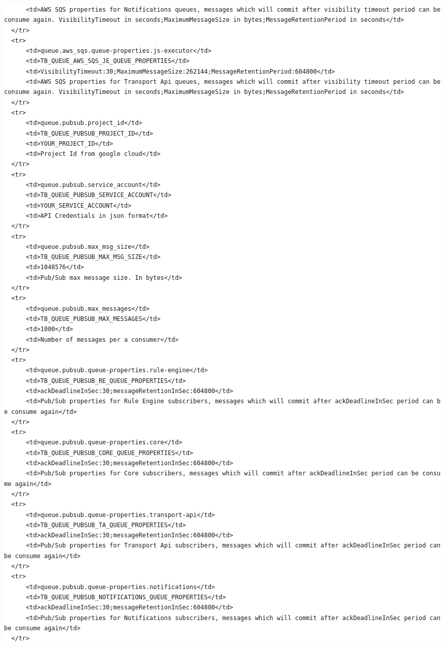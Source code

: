           <td>AWS SQS properties for Notifications queues, messages which will commit after visibility timeout period can be consume again. VisibilityTimeout in seconds;MaximumMessageSize in bytes;MessageRetentionPeriod in seconds</td>
      </tr>
      <tr>
          <td>queue.aws_sqs.queue-properties.js-executor</td>
          <td>TB_QUEUE_AWS_SQS_JE_QUEUE_PROPERTIES</td>
          <td>VisibilityTimeout:30;MaximumMessageSize:262144;MessageRetentionPeriod:604800</td>
          <td>AWS SQS properties for Transport Api queues, messages which will commit after visibility timeout period can be consume again. VisibilityTimeout in seconds;MaximumMessageSize in bytes;MessageRetentionPeriod in seconds</td>
      </tr>
      <tr>
          <td>queue.pubsub.project_id</td>
          <td>TB_QUEUE_PUBSUB_PROJECT_ID</td>
          <td>YOUR_PROJECT_ID</td>
          <td>Project Id from google cloud</td>
      </tr>
      <tr>
          <td>queue.pubsub.service_account</td>
          <td>TB_QUEUE_PUBSUB_SERVICE_ACCOUNT</td>
          <td>YOUR_SERVICE_ACCOUNT</td>
          <td>API Credentials in json format</td>
      </tr>
      <tr>
          <td>queue.pubsub.max_msg_size</td>
          <td>TB_QUEUE_PUBSUB_MAX_MSG_SIZE</td>
          <td>1048576</td>
          <td>Pub/Sub max message size. In bytes</td>
      </tr>
      <tr>
          <td>queue.pubsub.max_messages</td>
          <td>TB_QUEUE_PUBSUB_MAX_MESSAGES</td>
          <td>1000</td>
          <td>Number of messages per a consumer</td>
      </tr>
      <tr>
          <td>queue.pubsub.queue-properties.rule-engine</td>
          <td>TB_QUEUE_PUBSUB_RE_QUEUE_PROPERTIES</td>
          <td>ackDeadlineInSec:30;messageRetentionInSec:604800</td>
          <td>Pub/Sub properties for Rule Engine subscribers, messages which will commit after ackDeadlineInSec period can be consume again</td>
      </tr>
      <tr>
          <td>queue.pubsub.queue-properties.core</td>
          <td>TB_QUEUE_PUBSUB_CORE_QUEUE_PROPERTIES</td>
          <td>ackDeadlineInSec:30;messageRetentionInSec:604800</td>
          <td>Pub/Sub properties for Core subscribers, messages which will commit after ackDeadlineInSec period can be consume again</td>
      </tr>
      <tr>
          <td>queue.pubsub.queue-properties.transport-api</td>
          <td>TB_QUEUE_PUBSUB_TA_QUEUE_PROPERTIES</td>
          <td>ackDeadlineInSec:30;messageRetentionInSec:604800</td>
          <td>Pub/Sub properties for Transport Api subscribers, messages which will commit after ackDeadlineInSec period can be consume again</td>
      </tr>
      <tr>
          <td>queue.pubsub.queue-properties.notifications</td>
          <td>TB_QUEUE_PUBSUB_NOTIFICATIONS_QUEUE_PROPERTIES</td>
          <td>ackDeadlineInSec:30;messageRetentionInSec:604800</td>
          <td>Pub/Sub properties for Notifications subscribers, messages which will commit after ackDeadlineInSec period can be consume again</td>
      </tr>